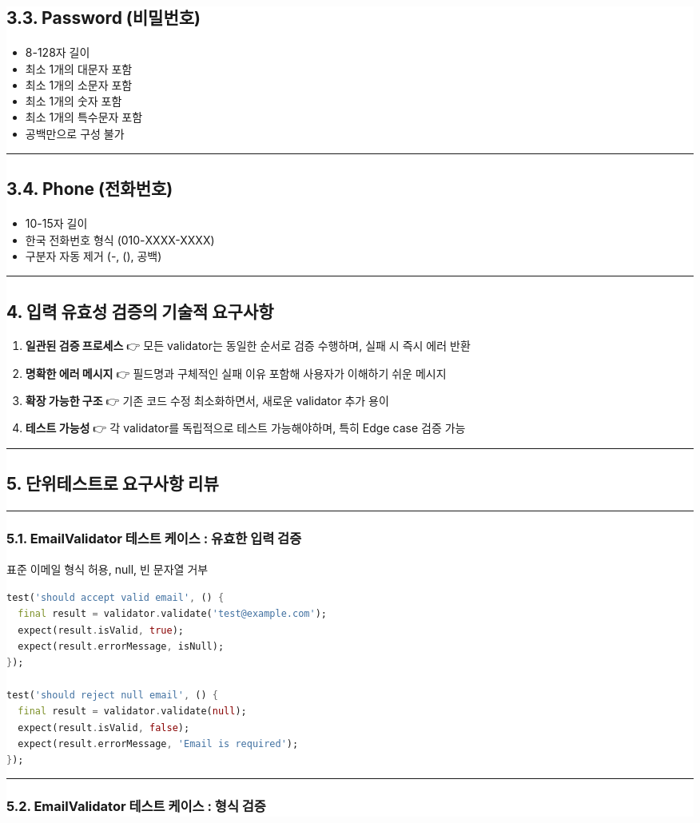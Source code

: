 
## 3.3. Password (비밀번호)
- 8-128자 길이
- 최소 1개의 대문자 포함
- 최소 1개의 소문자 포함
- 최소 1개의 숫자 포함
- 최소 1개의 특수문자 포함
- 공백만으로 구성 불가

---

## 3.4. Phone (전화번호)
- 10-15자 길이
- 한국 전화번호 형식 (010-XXXX-XXXX)
- 구분자 자동 제거 (-, (), 공백)

---

## 4. 입력 유효성 검증의 기술적 요구사항

1. **일관된 검증 프로세스**
👉 모든 validator는 동일한 순서로 검증 수행하며, 실패 시 즉시 에러 반환

2. **명확한 에러 메시지**
👉 필드명과 구체적인 실패 이유 포함해 사용자가 이해하기 쉬운 메시지

3. **확장 가능한 구조**
👉 기존 코드 수정 최소화하면서, 새로운 validator 추가 용이

4. **테스트 가능성**
👉 각 validator를 독립적으로 테스트 가능해야하며, 특히 Edge case 검증 가능

---

## 5. 단위테스트로 요구사항 리뷰

---

### 5.1. EmailValidator 테스트 케이스 : 유효한 입력 검증

표준 이메일 형식 허용, null, 빈 문자열 거부

```dart
test('should accept valid email', () {
  final result = validator.validate('test@example.com');
  expect(result.isValid, true);
  expect(result.errorMessage, isNull);
});

test('should reject null email', () {
  final result = validator.validate(null);
  expect(result.isValid, false);
  expect(result.errorMessage, 'Email is required');
});
```
---
### 5.2. EmailValidator 테스트 케이스 : 형식 검증
